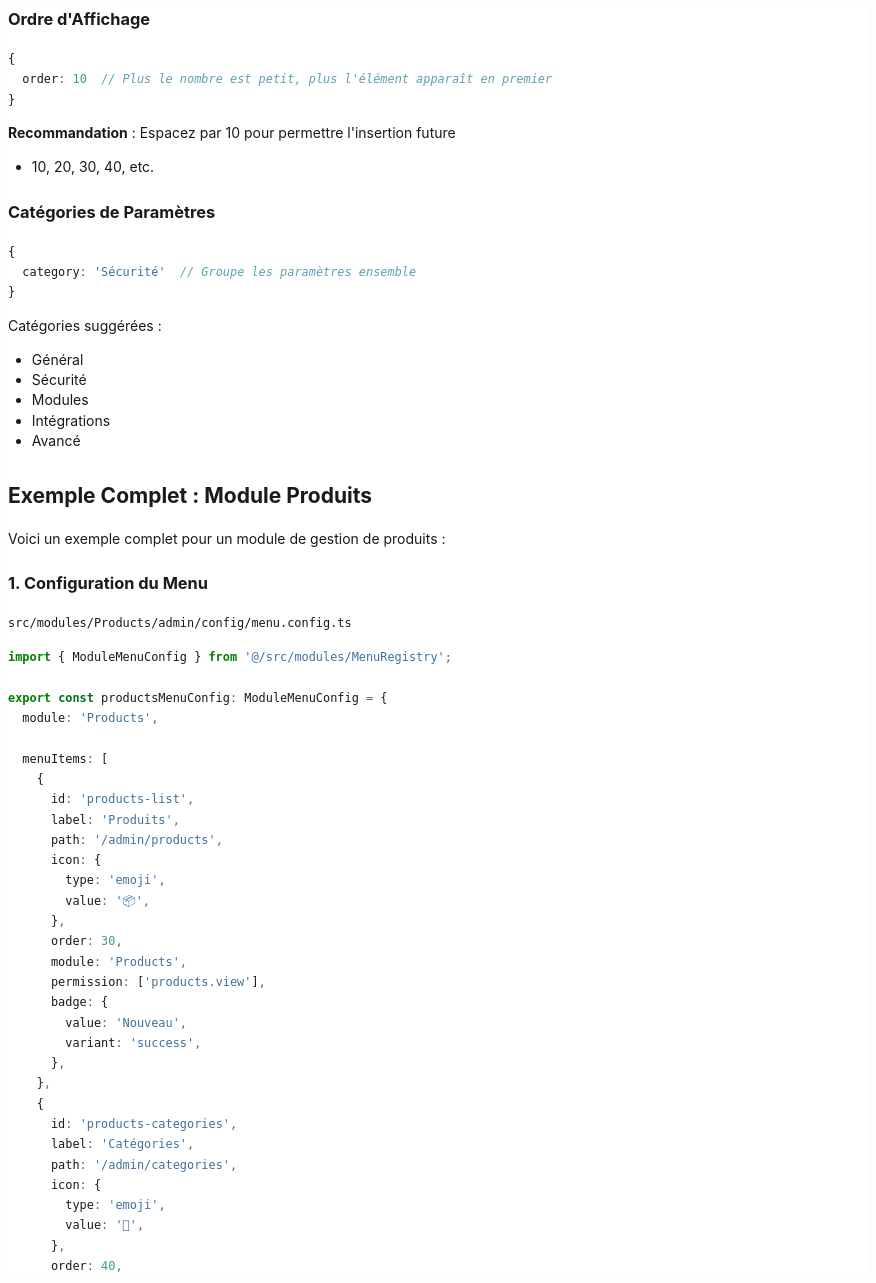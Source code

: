 ### Ordre d'Affichage

```typescript
{
  order: 10  // Plus le nombre est petit, plus l'élément apparaît en premier
}
```

**Recommandation** : Espacez par 10 pour permettre l'insertion future
- 10, 20, 30, 40, etc.

### Catégories de Paramètres

```typescript
{
  category: 'Sécurité'  // Groupe les paramètres ensemble
}
```

Catégories suggérées :
- Général
- Sécurité
- Modules
- Intégrations
- Avancé

## Exemple Complet : Module Produits

Voici un exemple complet pour un module de gestion de produits :

### 1. Configuration du Menu

`src/modules/Products/admin/config/menu.config.ts`

```typescript
import { ModuleMenuConfig } from '@/src/modules/MenuRegistry';

export const productsMenuConfig: ModuleMenuConfig = {
  module: 'Products',

  menuItems: [
    {
      id: 'products-list',
      label: 'Produits',
      path: '/admin/products',
      icon: {
        type: 'emoji',
        value: '📦',
      },
      order: 30,
      module: 'Products',
      permission: ['products.view'],
      badge: {
        value: 'Nouveau',
        variant: 'success',
      },
    },
    {
      id: 'products-categories',
      label: 'Catégories',
      path: '/admin/categories',
      icon: {
        type: 'emoji',
        value: '📂',
      },
      order: 40,
```